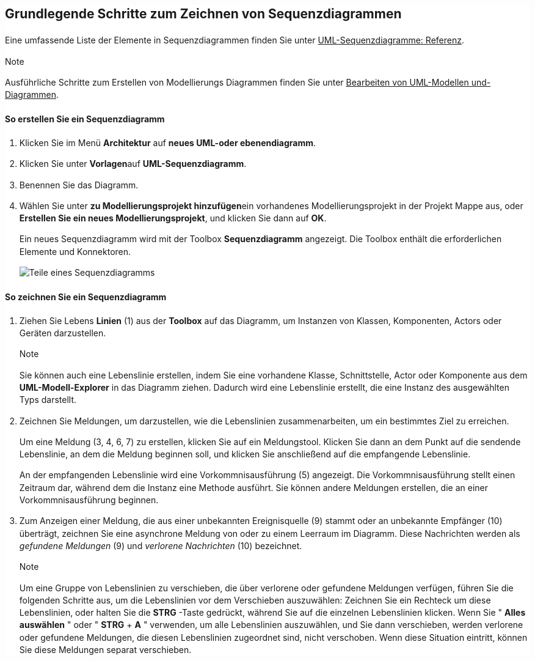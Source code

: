 ## <a name="basic-steps-for-drawing-sequence-diagrams"></a><a name="BasicSteps"></a> Grundlegende Schritte zum Zeichnen von Sequenzdiagrammen
 Eine umfassende Liste der Elemente in Sequenzdiagrammen finden Sie unter [UML-Sequenzdiagramme: Referenz](../modeling/uml-sequence-diagrams-reference.md).

> [!NOTE]
> Ausführliche Schritte zum Erstellen von Modellierungs Diagrammen finden Sie unter [Bearbeiten von UML-Modellen und-Diagrammen](../modeling/edit-uml-models-and-diagrams.md).

#### <a name="to-create-a-sequence-diagram"></a>So erstellen Sie ein Sequenzdiagramm

1. Klicken Sie im Menü **Architektur** auf **neues UML-oder ebenendiagramm**.

2. Klicken Sie unter **Vorlagen**auf **UML-Sequenzdiagramm**.

3. Benennen Sie das Diagramm.

4. Wählen Sie unter **zu Modellierungsprojekt hinzufügen**ein vorhandenes Modellierungsprojekt in der Projekt Mappe aus, oder **Erstellen Sie ein neues Modellierungsprojekt**, und klicken Sie dann auf **OK**.

    Ein neues Sequenzdiagramm wird mit der Toolbox **Sequenzdiagramm** angezeigt. Die Toolbox enthält die erforderlichen Elemente und Konnektoren.

   ![Teile eines Sequenzdiagramms](../modeling/media/uml-sequence.png "UML_Sequence")

#### <a name="to-draw-a-sequence-diagram"></a>So zeichnen Sie ein Sequenzdiagramm

1. Ziehen Sie Lebens **Linien** (1) aus der **Toolbox** auf das Diagramm, um Instanzen von Klassen, Komponenten, Actors oder Geräten darzustellen.

    > [!NOTE]
    > Sie können auch eine Lebenslinie erstellen, indem Sie eine vorhandene Klasse, Schnittstelle, Actor oder Komponente aus dem **UML-Modell-Explorer** in das Diagramm ziehen. Dadurch wird eine Lebenslinie erstellt, die eine Instanz des ausgewählten Typs darstellt.

2. Zeichnen Sie Meldungen, um darzustellen, wie die Lebenslinien zusammenarbeiten, um ein bestimmtes Ziel zu erreichen.

     Um eine Meldung (3, 4, 6, 7) zu erstellen, klicken Sie auf ein Meldungstool. Klicken Sie dann an dem Punkt auf die sendende Lebenslinie, an dem die Meldung beginnen soll, und klicken Sie anschließend auf die empfangende Lebenslinie.

     An der empfangenden Lebenslinie wird eine Vorkommnisausführung (5) angezeigt. Die Vorkommnisausführung stellt einen Zeitraum dar, während dem die Instanz eine Methode ausführt. Sie können andere Meldungen erstellen, die an einer Vorkommnisausführung beginnen.

3. Zum Anzeigen einer Meldung, die aus einer unbekannten Ereignisquelle (9) stammt oder an unbekannte Empfänger (10) überträgt, zeichnen Sie eine asynchrone Meldung von oder zu einem Leerraum im Diagramm. Diese Nachrichten werden als *gefundene Meldungen* (9) und *verlorene Nachrichten* (10) bezeichnet.

    > [!NOTE]
    > Um eine Gruppe von Lebenslinien zu verschieben, die über verlorene oder gefundene Meldungen verfügen, führen Sie die folgenden Schritte aus, um die Lebenslinien vor dem Verschieben auszuwählen: Zeichnen Sie ein Rechteck um diese Lebenslinien, oder halten Sie die **STRG** -Taste gedrückt, während Sie auf die einzelnen Lebenslinien klicken. Wenn Sie " **Alles auswählen** " oder " **STRG** + **A** " verwenden, um alle Lebenslinien auszuwählen, und Sie dann verschieben, werden verlorene oder gefundene Meldungen, die diesen Lebenslinien zugeordnet sind, nicht verschoben. Wenn diese Situation eintritt, können Sie diese Meldungen separat verschieben.
